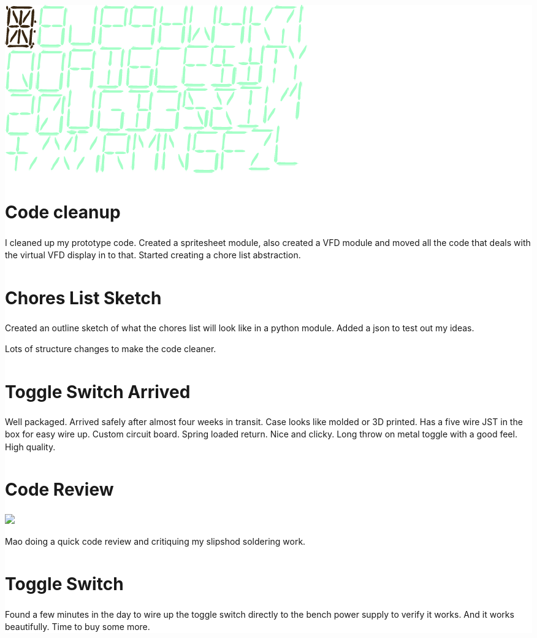 ![](./lab-notes-images/image017.png)

# Code cleanup

I cleaned up my prototype code. Created a spritesheet module, also created a VFD module and moved all the code that
deals with the virtual VFD display in to that. Started creating a chore list abstraction.

# Chores List Sketch

Created an outline sketch of what the chores list will look like in a python module. Added a json to test out my ideas.

Lots of structure changes to make the code cleaner.

# Toggle Switch Arrived

Well packaged. Arrived safely after almost four weeks in transit. Case looks like molded or 3D printed. Has a five wire
JST in the box for easy wire up. Custom circuit board. Spring loaded return. Nice and clicky. Long throw on metal toggle
with a good feel. High quality.

# Code Review

![](./lab-notes-images/image018.png)

Mao doing a quick code review and critiquing my slipshod soldering work.

# Toggle Switch

Found a few minutes in the day to wire up the toggle switch directly to the bench power supply to verify it works. And
it works beautifully. Time to buy some more.
